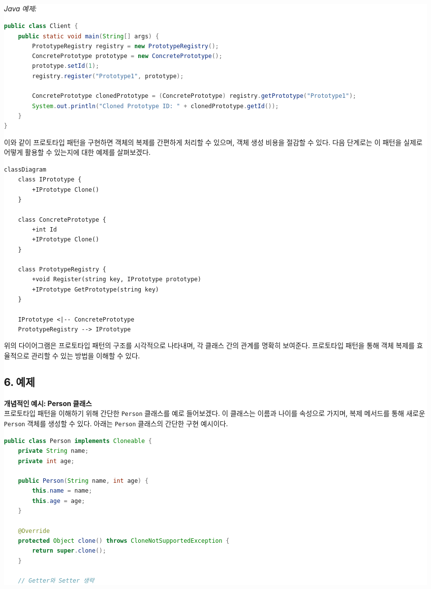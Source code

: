 *Java 예제:*

```java
public class Client {
    public static void main(String[] args) {
        PrototypeRegistry registry = new PrototypeRegistry();
        ConcretePrototype prototype = new ConcretePrototype();
        prototype.setId(1);
        registry.register("Prototype1", prototype);

        ConcretePrototype clonedPrototype = (ConcretePrototype) registry.getPrototype("Prototype1");
        System.out.println("Cloned Prototype ID: " + clonedPrototype.getId());
    }
}
```

이와 같이 프로토타입 패턴을 구현하면 객체의 복제를 간편하게 처리할 수 있으며, 객체 생성 비용을 절감할 수 있다. 다음 단계로는 이 패턴을 실제로 어떻게 활용할 수 있는지에 대한 예제를 살펴보겠다. 

```mermaid
classDiagram
    class IPrototype {
        +IPrototype Clone()
    }

    class ConcretePrototype {
        +int Id
        +IPrototype Clone()
    }

    class PrototypeRegistry {
        +void Register(string key, IPrototype prototype)
        +IPrototype GetPrototype(string key)
    }

    IPrototype <|-- ConcretePrototype
    PrototypeRegistry --> IPrototype
``` 

위의 다이어그램은 프로토타입 패턴의 구조를 시각적으로 나타내며, 각 클래스 간의 관계를 명확히 보여준다. 프로토타입 패턴을 통해 객체 복제를 효율적으로 관리할 수 있는 방법을 이해할 수 있다.



## 6. 예제

**개념적인 예시: Person 클래스**  
프로토타입 패턴을 이해하기 위해 간단한 `Person` 클래스를 예로 들어보겠다. 이 클래스는 이름과 나이를 속성으로 가지며, 복제 메서드를 통해 새로운 `Person` 객체를 생성할 수 있다. 아래는 `Person` 클래스의 간단한 구현 예시이다.

```java
public class Person implements Cloneable {
    private String name;
    private int age;

    public Person(String name, int age) {
        this.name = name;
        this.age = age;
    }

    @Override
    protected Object clone() throws CloneNotSupportedException {
        return super.clone();
    }

    // Getter와 Setter 생략
```